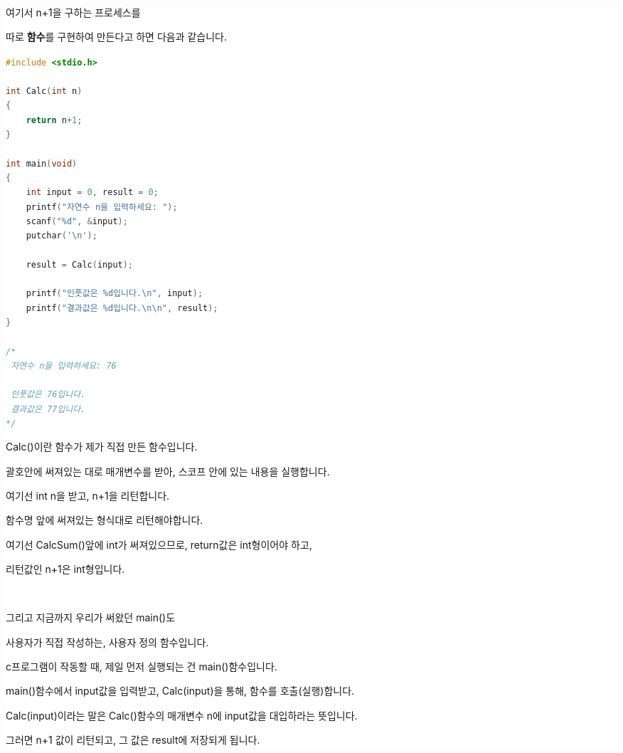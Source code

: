 여기서 n+1을 구하는 프로세스를

따로 **함수**를 구현하여 만든다고 하면 다음과 같습니다.

~~~ c
#include <stdio.h>

int Calc(int n)
{
    return n+1;
}

int main(void)
{
    int input = 0, result = 0;
    printf("자연수 n을 입력하세요: ");
    scanf("%d", &input);
    putchar('\n');
    
    result = Calc(input);
    
    printf("인풋값은 %d입니다.\n", input);
    printf("결과값은 %d입니다.\n\n", result);
}

/*
 자연수 n을 입력하세요: 76
 
 인풋값은 76입니다.
 결과값은 77입니다.
*/
~~~

Calc()이란 함수가 제가 직접 만든 함수입니다.

괄호안에 써져있는 대로 매개변수를 받아, 스코프 안에 있는 내용을 실행합니다.

여기선 int n을 받고, n+1을 리턴합니다.

함수명 앞에 써져있는 형식대로 리턴해야합니다.

여기선 CalcSum()앞에 int가 써져있으므로, return값은 int형이어야 하고,

리턴값인 n+1은 int형입니다.

<br>

그리고 지금까지 우리가 써왔던 main()도 

사용자가 직접 작성하는, 사용자 정의 함수입니다.

c프로그램이 작동할 때, 제일 먼저 실행되는 건 main()함수입니다.

main()함수에서 input값을 입력받고, Calc(input)을 통해, 함수를 호출(실행)합니다.

Calc(input)이라는 말은 Calc()함수의 매개변수 n에 input값을 대입하라는 뜻입니다.

그러면 n+1 값이 리턴되고, 그 값은 result에 저장되게 됩니다.
